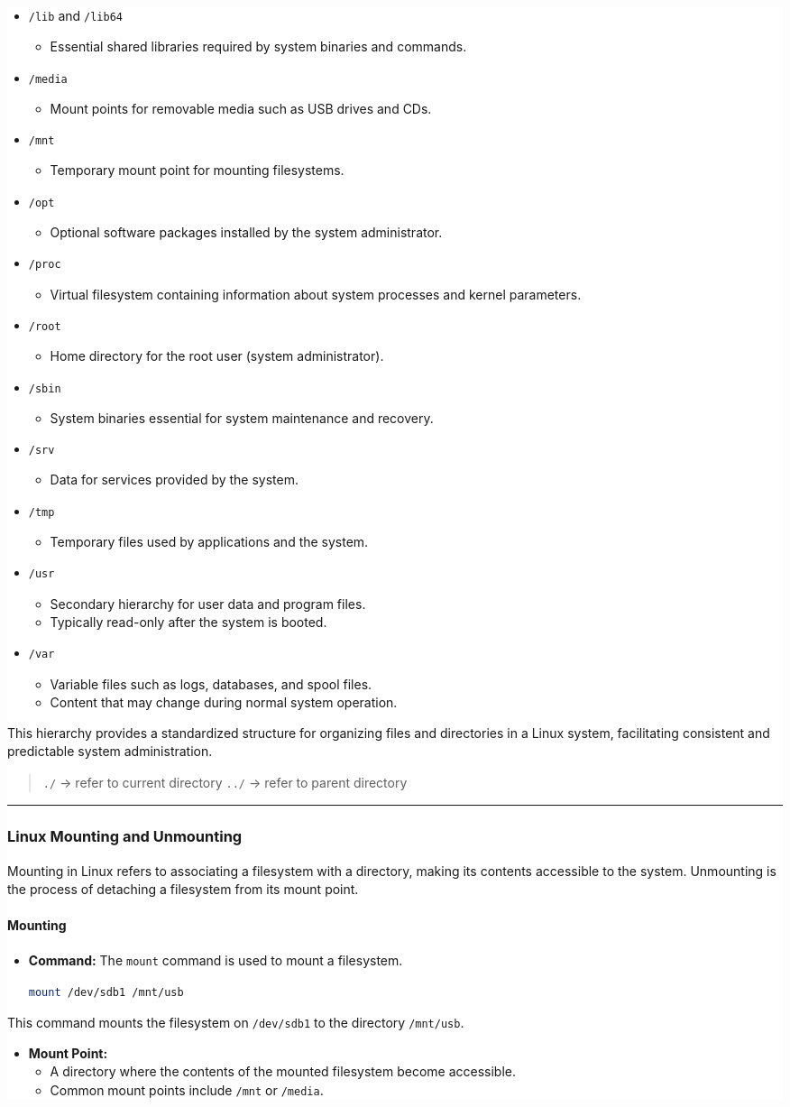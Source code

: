 - `/lib` and `/lib64`
  - Essential shared libraries required by system binaries and commands.

- `/media`
  - Mount points for removable media such as USB drives and CDs.

- `/mnt`
  - Temporary mount point for mounting filesystems.

- `/opt`
  - Optional software packages installed by the system administrator.

- `/proc`
  - Virtual filesystem containing information about system processes and kernel parameters.

- `/root`
  - Home directory for the root user (system administrator).

- `/sbin`
  - System binaries essential for system maintenance and recovery.

- `/srv`
  - Data for services provided by the system.

- `/tmp`
  - Temporary files used by applications and the system.

- `/usr`
  - Secondary hierarchy for user data and program files.
  - Typically read-only after the system is booted.

- `/var`
  - Variable files such as logs, databases, and spool files.
  - Content that may change during normal system operation.

This hierarchy provides a standardized structure for organizing files and directories in a Linux system, facilitating consistent and predictable system administration.

> `./` -> refer to current directory
> `../` -> refer to parent directory

___

### Linux Mounting and Unmounting

Mounting in Linux refers to associating a filesystem with a directory, making its contents accessible to the system. Unmounting is the process of detaching a filesystem from its mount point.

#### Mounting

- **Command:** The `mount` command is used to mount a filesystem.
  ```bash
  mount /dev/sdb1 /mnt/usb
  ```
This command mounts the filesystem on `/dev/sdb1` to the directory `/mnt/usb`.

- **Mount Point:**
  - A directory where the contents of the mounted filesystem become accessible.
  - Common mount points include `/mnt` or `/media`.
